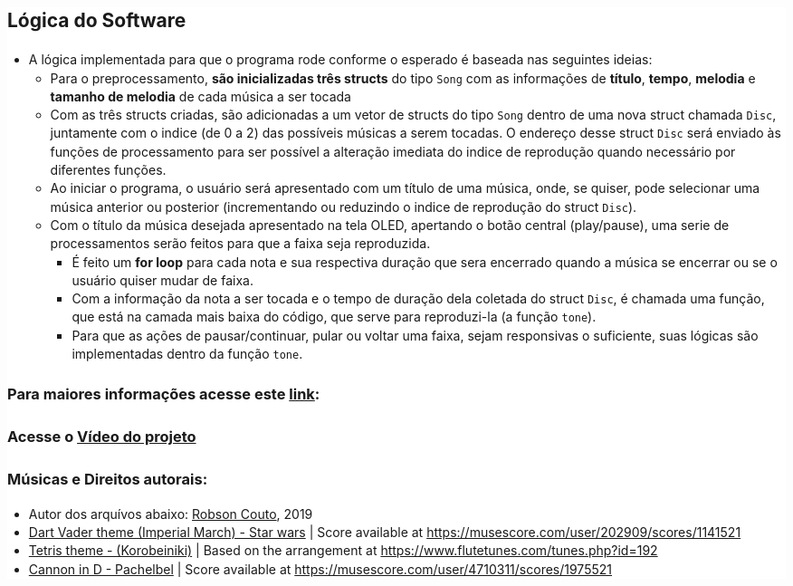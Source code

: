 ## Lógica do Software
- A lógica implementada para que o programa rode conforme o esperado é baseada nas seguintes ideias:
  * Para o preprocessamento, **são inicializadas três structs** do tipo `Song` com as informações de **título**, **tempo**, **melodia** e **tamanho de melodia** de cada música a ser tocada
  * Com as três structs criadas, são adicionadas a um vetor de structs do tipo `Song` dentro de uma nova struct chamada `Disc`, juntamente com o indice (de 0 a 2) das possíveis músicas a serem tocadas. O endereço desse struct `Disc` será enviado às funções de processamento para ser possível a alteração imediata do indice de reprodução quando necessário por diferentes funções.
  * Ao iniciar o programa, o usuário será apresentado com um título de uma música, onde, se quiser, pode selecionar uma música anterior ou posterior (incrementando ou reduzindo o indice de reprodução do struct `Disc`).
  * Com o título da música desejada apresentado na tela OLED, apertando o botão central (play/pause), uma serie de processamentos serão feitos para que a faixa seja reproduzida.
    * É feito um **for loop** para cada nota e sua respectiva duração que sera encerrado quando a música se encerrar ou se o usuário quiser mudar de faixa.
    * Com a informação da nota a ser tocada e o tempo de duração dela coletada do struct `Disc`, é chamada uma função, que está na camada mais baixa do código,  que serve para reproduzi-la (a função `tone`).
    * Para que as ações de pausar/continuar, pular ou voltar uma faixa, sejam responsivas o suficiente, suas lógicas são implementadas dentro da função `tone`.

### Para maiores informações acesse este <a href="https://insper.github.io/ComputacaoEmbarcada/APS-1-Musical/">link</a>:


### Acesse o <a href="https://youtu.be/NtmTIDbfkYo">Vídeo do projeto</a>


### Músicas e Direitos autorais:
- Autor dos arquívos abaixo: <a href="https://github.com/robsoncouto">Robson Couto</a>, 2019
-  <a href="https://github.com/robsoncouto/arduino-songs/blob/master/starwars/starwars.ino">Dart Vader theme (Imperial March) - Star wars</a> | Score available at https://musescore.com/user/202909/scores/1141521
-  <a href="https://github.com/robsoncouto/arduino-songs/blob/master/tetris/tetris.ino">Tetris theme - (Korobeiniki)</a> | Based on the arrangement at https://www.flutetunes.com/tunes.php?id=192
-  <a href="https://github.com/robsoncouto/arduino-songs/blob/master/cannonind/cannonind.ino">Cannon in D - Pachelbel</a> | Score available at https://musescore.com/user/4710311/scores/1975521
   
